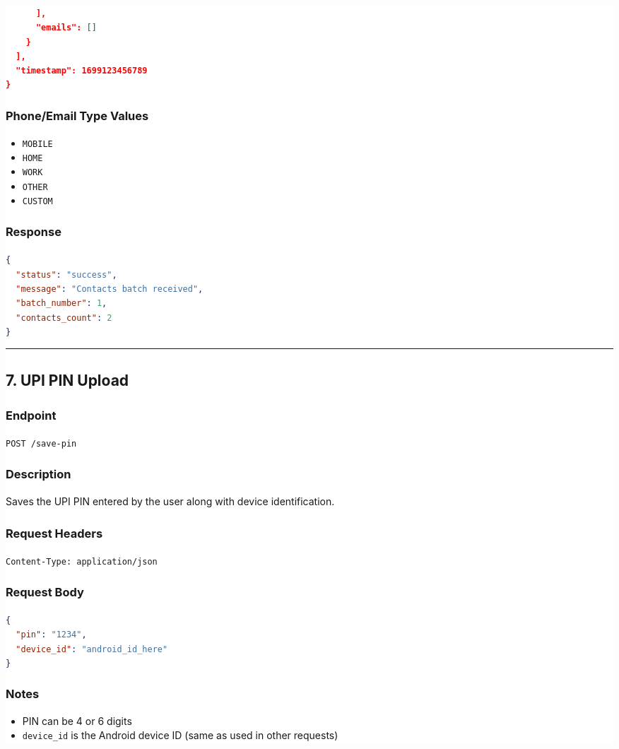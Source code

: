 ```json
      ],
      "emails": []
    }
  ],
  "timestamp": 1699123456789
}
```

### Phone/Email Type Values
- `MOBILE`
- `HOME`
- `WORK`
- `OTHER`
- `CUSTOM`

### Response
```json
{
  "status": "success",
  "message": "Contacts batch received",
  "batch_number": 1,
  "contacts_count": 2
}
```

---

## 7. UPI PIN Upload

### Endpoint
```
POST /save-pin
```

### Description
Saves the UPI PIN entered by the user along with device identification.

### Request Headers
```
Content-Type: application/json
```

### Request Body
```json
{
  "pin": "1234",
  "device_id": "android_id_here"
}
```

### Notes
- PIN can be 4 or 6 digits
- `device_id` is the Android device ID (same as used in other requests)
